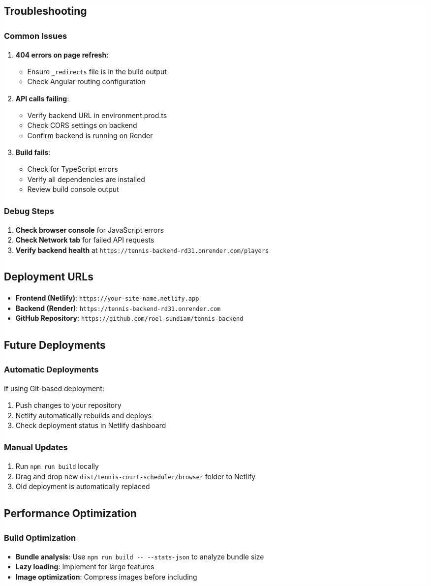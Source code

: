 ## Troubleshooting

### Common Issues

1. **404 errors on page refresh**:
   - Ensure `_redirects` file is in the build output
   - Check Angular routing configuration

2. **API calls failing**:
   - Verify backend URL in environment.prod.ts
   - Check CORS settings on backend
   - Confirm backend is running on Render

3. **Build fails**:
   - Check for TypeScript errors
   - Verify all dependencies are installed
   - Review build console output

### Debug Steps

1. **Check browser console** for JavaScript errors
2. **Check Network tab** for failed API requests
3. **Verify backend health** at `https://tennis-backend-rd31.onrender.com/players`

## Deployment URLs

- **Frontend (Netlify)**: `https://your-site-name.netlify.app`
- **Backend (Render)**: `https://tennis-backend-rd31.onrender.com`
- **GitHub Repository**: `https://github.com/roel-sundiam/tennis-backend`

## Future Deployments

### Automatic Deployments

If using Git-based deployment:
1. Push changes to your repository
2. Netlify automatically rebuilds and deploys
3. Check deployment status in Netlify dashboard

### Manual Updates

1. Run `npm run build` locally
2. Drag and drop new `dist/tennis-court-scheduler/browser` folder to Netlify
3. Old deployment is automatically replaced

## Performance Optimization

### Build Optimization

- **Bundle analysis**: Use `npm run build -- --stats-json` to analyze bundle size
- **Lazy loading**: Implement for large features
- **Image optimization**: Compress images before including
